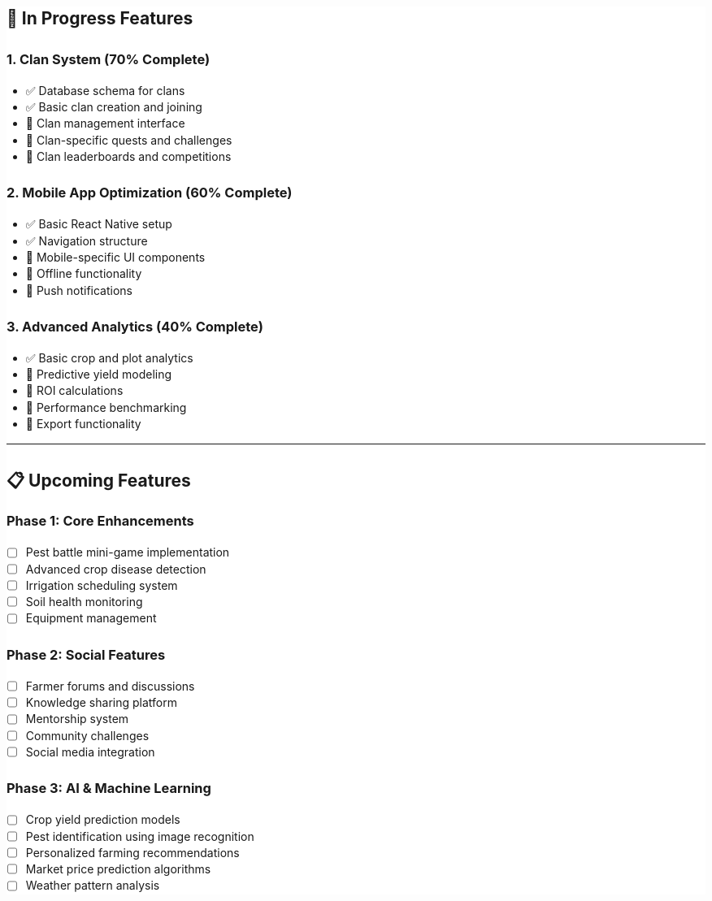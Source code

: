 
## 🔄 In Progress Features

### 1. Clan System (70% Complete)
- ✅ Database schema for clans
- ✅ Basic clan creation and joining
- 🔄 Clan management interface
- 🔄 Clan-specific quests and challenges
- 🔄 Clan leaderboards and competitions

### 2. Mobile App Optimization (60% Complete)
- ✅ Basic React Native setup
- ✅ Navigation structure
- 🔄 Mobile-specific UI components
- 🔄 Offline functionality
- 🔄 Push notifications

### 3. Advanced Analytics (40% Complete)
- ✅ Basic crop and plot analytics
- 🔄 Predictive yield modeling
- 🔄 ROI calculations
- 🔄 Performance benchmarking
- 🔄 Export functionality

---

## 📋 Upcoming Features

### Phase 1: Core Enhancements
- [ ] Pest battle mini-game implementation
- [ ] Advanced crop disease detection
- [ ] Irrigation scheduling system
- [ ] Soil health monitoring
- [ ] Equipment management

### Phase 2: Social Features
- [ ] Farmer forums and discussions
- [ ] Knowledge sharing platform
- [ ] Mentorship system
- [ ] Community challenges
- [ ] Social media integration

### Phase 3: AI & Machine Learning
- [ ] Crop yield prediction models
- [ ] Pest identification using image recognition
- [ ] Personalized farming recommendations
- [ ] Market price prediction algorithms
- [ ] Weather pattern analysis
